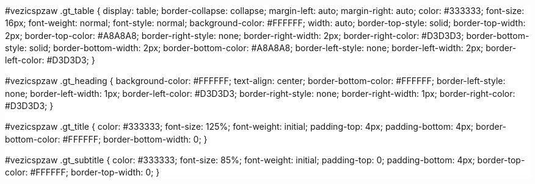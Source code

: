 #vezicspzaw .gt_table {
  display: table;
  border-collapse: collapse;
  margin-left: auto;
  margin-right: auto;
  color: #333333;
  font-size: 16px;
  font-weight: normal;
  font-style: normal;
  background-color: #FFFFFF;
  width: auto;
  border-top-style: solid;
  border-top-width: 2px;
  border-top-color: #A8A8A8;
  border-right-style: none;
  border-right-width: 2px;
  border-right-color: #D3D3D3;
  border-bottom-style: solid;
  border-bottom-width: 2px;
  border-bottom-color: #A8A8A8;
  border-left-style: none;
  border-left-width: 2px;
  border-left-color: #D3D3D3;
}

#vezicspzaw .gt_heading {
  background-color: #FFFFFF;
  text-align: center;
  border-bottom-color: #FFFFFF;
  border-left-style: none;
  border-left-width: 1px;
  border-left-color: #D3D3D3;
  border-right-style: none;
  border-right-width: 1px;
  border-right-color: #D3D3D3;
}

#vezicspzaw .gt_title {
  color: #333333;
  font-size: 125%;
  font-weight: initial;
  padding-top: 4px;
  padding-bottom: 4px;
  border-bottom-color: #FFFFFF;
  border-bottom-width: 0;
}

#vezicspzaw .gt_subtitle {
  color: #333333;
  font-size: 85%;
  font-weight: initial;
  padding-top: 0;
  padding-bottom: 4px;
  border-top-color: #FFFFFF;
  border-top-width: 0;
}
